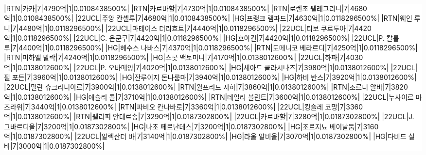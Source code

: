 |RTN|카카|7|4790억|1|0.0108438500%|
|RTN|카르바할|7|4730억|1|0.0108438500%|
|RTN|로렌초 펠레그리니|7|4680억|1|0.0108438500%|
|22UCL|주앙 칸셀루|7|4680억|1|0.0108438500%|
|HG|프랭크 램파드|7|4630억|1|0.0118296500%|
|RTN|웨인 루니|7|4480억|1|0.0118296500%|
|22UCL|마테이스 더리흐트|7|4440억|1|0.0118296500%|
|22UCL|티보 쿠르투아|7|4420억|1|0.0118296500%|
|22UCL|C. 은쿤쿠|7|4420억|1|0.0118296500%|
|HG|호아킨|7|4420억|1|0.0118296500%|
|22UCL|P. 칼룰루|7|4400억|1|0.0118296500%|
|HG|헤수스 나바스|7|4370억|1|0.0118296500%|
|RTN|도메니코 베라르디|7|4250억|1|0.0118296500%|
|RTN|미하엘 발락|7|4240억|1|0.0118296500%|
|HG|스콧 맥토미니|7|4170억|1|0.0138012600%|
|22UCL|하파|7|4030억|1|0.0138012600%|
|22UCL|P. 오바메양|7|4020억|1|0.0138012600%|
|HG|세아드 콜라시나츠|7|3980억|1|0.0138012600%|
|22UCL|필 포든|7|3960억|1|0.0138012600%|
|HG|잔루이지 돈나룸마|7|3940억|1|0.0138012600%|
|HG|하비 반스|7|3920억|1|0.0138012600%|
|22UCL|밀란 슈크리니아르|7|3900억|1|0.0138012600%|
|RTN|윌프리드 자하|7|3860억|1|0.0138012600%|
|RTN|조르디 알바|7|3820억|1|0.0138012600%|
|HG|애슐리 콜|7|3710억|1|0.0138012600%|
|RTN|데일리 블린트|7|3600억|1|0.0138012600%|
|22UCL|누사이르 마즈라위|7|3440억|1|0.0138012600%|
|RTN|파비오 칸나바로|7|3360억|1|0.0138012600%|
|22UCL|킹슬레 코망|7|3360억|1|0.0138012600%|
|RTN|펠리피 안데르송|7|3290억|1|0.0187302800%|
|22UCL|카르바할|7|3280억|1|0.0187302800%|
|22UCL|J. 그바르디올|7|3200억|1|0.0187302800%|
|HG|나초 페르난데스|7|3200억|1|0.0187302800%|
|HG|조르지뇨 베이날둠|7|3160억|1|0.0187302800%|
|22UCL|알렉산더 바|7|3140억|1|0.0187302800%|
|HG|라울 알비올|7|3070억|1|0.0187302800%|
|HG|다비드 실바|7|3000억|1|0.0187302800%|